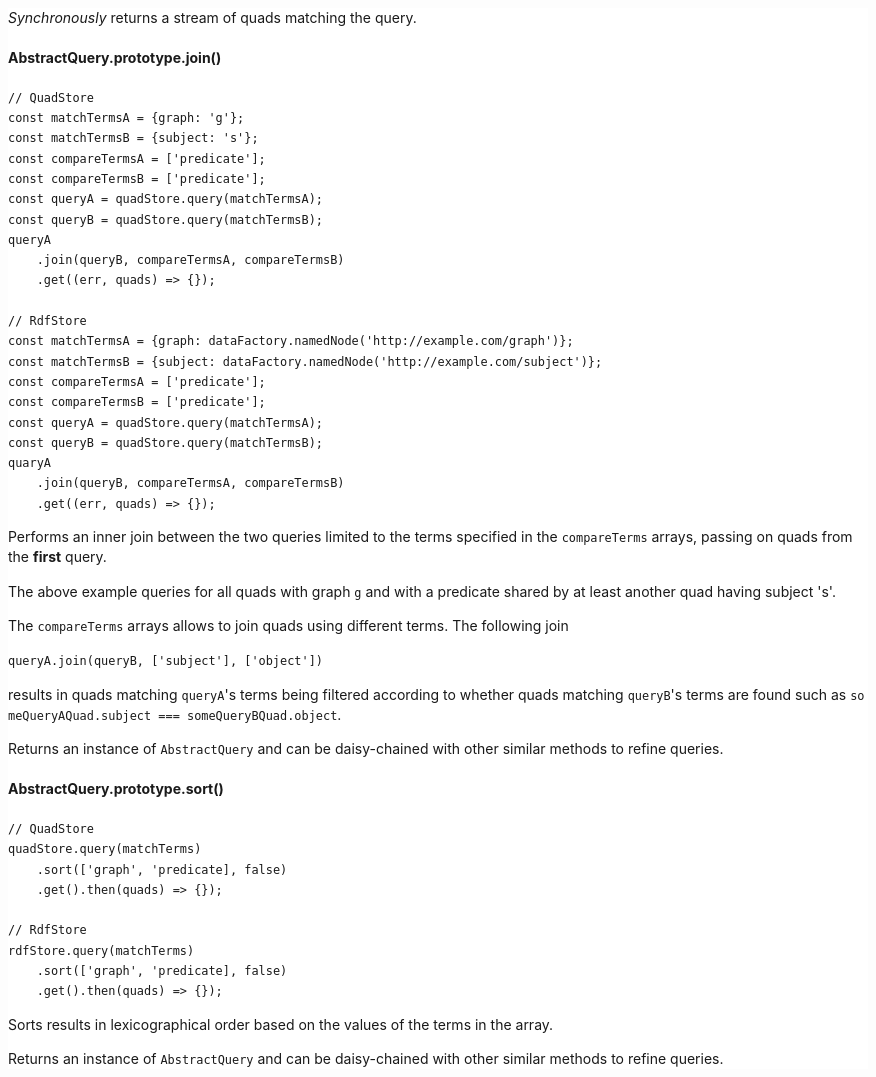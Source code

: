 *Synchronously* returns a stream of quads matching the query.

#### AbstractQuery.prototype.join()

    // QuadStore
    const matchTermsA = {graph: 'g'};
    const matchTermsB = {subject: 's'};
    const compareTermsA = ['predicate'];
    const compareTermsB = ['predicate'];
    const queryA = quadStore.query(matchTermsA);
    const queryB = quadStore.query(matchTermsB);
    queryA
        .join(queryB, compareTermsA, compareTermsB)
        .get((err, quads) => {});

    // RdfStore
    const matchTermsA = {graph: dataFactory.namedNode('http://example.com/graph')};
    const matchTermsB = {subject: dataFactory.namedNode('http://example.com/subject')};
    const compareTermsA = ['predicate'];
    const compareTermsB = ['predicate'];
    const queryA = quadStore.query(matchTermsA);
    const queryB = quadStore.query(matchTermsB);
    quaryA
        .join(queryB, compareTermsA, compareTermsB)
        .get((err, quads) => {});

Performs an inner join between the two queries limited to the terms
specified in the `compareTerms` arrays, passing on quads from the **first** query.

The above example queries for all quads with graph `g` and with a predicate
shared by at least another quad having subject 's'.

The `compareTerms` arrays allows to join quads using different terms. The following join

    queryA.join(queryB, ['subject'], ['object'])

results in quads matching `queryA`'s terms being filtered according to whether quads 
matching `queryB`'s terms are found such as `someQueryAQuad.subject === someQueryBQuad.object`.

Returns an instance of `AbstractQuery` and can be daisy-chained with
other similar methods to refine queries.

#### AbstractQuery.prototype.sort()

    // QuadStore
    quadStore.query(matchTerms)
        .sort(['graph', 'predicate], false)
        .get().then(quads) => {});

    // RdfStore
    rdfStore.query(matchTerms)
        .sort(['graph', 'predicate], false)
        .get().then(quads) => {});

Sorts results in lexicographical order based on the values of the terms in the array.

Returns an instance of `AbstractQuery` and can be daisy-chained with other similar
methods to refine queries.
